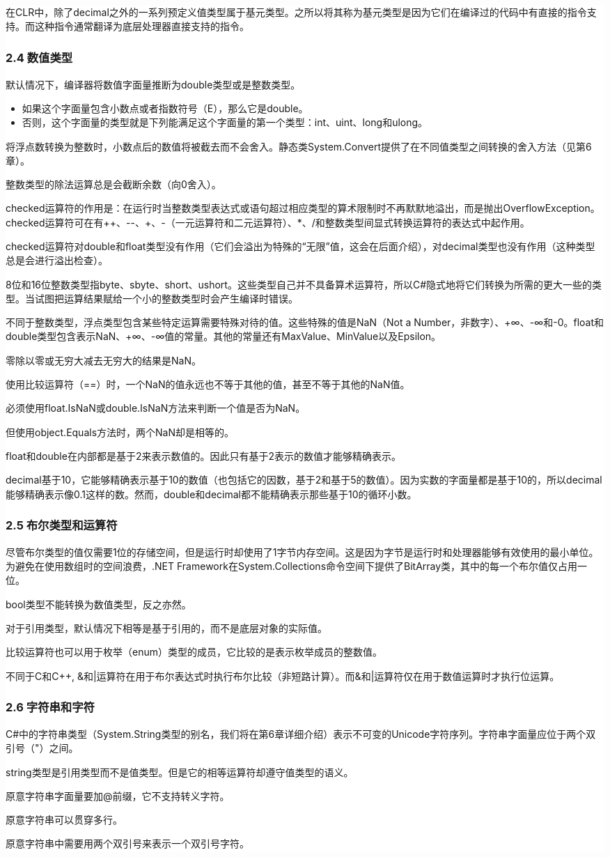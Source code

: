 在CLR中，除了decimal之外的一系列预定义值类型属于基元类型。之所以将其称为基元类型是因为它们在编译过的代码中有直接的指令支持。而这种指令通常翻译为底层处理器直接支持的指令。

### 2.4 数值类型

默认情况下，编译器将数值字面量推断为double类型或是整数类型。

- 如果这个字面量包含小数点或者指数符号（E），那么它是double。
- 否则，这个字面量的类型就是下列能满足这个字面量的第一个类型：int、uint、long和ulong。

将浮点数转换为整数时，小数点后的数值将被截去而不会舍入。静态类System.Convert提供了在不同值类型之间转换的舍入方法（见第6章）。

整数类型的除法运算总是会截断余数（向0舍入）。

checked运算符的作用是：在运行时当整数类型表达式或语句超过相应类型的算术限制时不再默默地溢出，而是抛出OverflowException。checked运算符可在有++、--、+、-（一元运算符和二元运算符）、*、/和整数类型间显式转换运算符的表达式中起作用。

checked运算符对double和float类型没有作用（它们会溢出为特殊的“无限”值，这会在后面介绍），对decimal类型也没有作用（这种类型总是会进行溢出检查）。

8位和16位整数类型指byte、sbyte、short、ushort。这些类型自己并不具备算术运算符，所以C#隐式地将它们转换为所需的更大一些的类型。当试图把运算结果赋给一个小的整数类型时会产生编译时错误。

不同于整数类型，浮点类型包含某些特定运算需要特殊对待的值。这些特殊的值是NaN（Not a Number，非数字）、+∞、-∞和-0。float和double类型包含表示NaN、+∞、-∞值的常量。其他的常量还有MaxValue、MinValue以及Epsilon。

零除以零或无穷大减去无穷大的结果是NaN。

使用比较运算符（==）时，一个NaN的值永远也不等于其他的值，甚至不等于其他的NaN值。

必须使用float.IsNaN或double.IsNaN方法来判断一个值是否为NaN。

但使用object.Equals方法时，两个NaN却是相等的。

float和double在内部都是基于2来表示数值的。因此只有基于2表示的数值才能够精确表示。

decimal基于10，它能够精确表示基于10的数值（也包括它的因数，基于2和基于5的数值）。因为实数的字面量都是基于10的，所以decimal能够精确表示像0.1这样的数。然而，double和decimal都不能精确表示那些基于10的循环小数。

### 2.5 布尔类型和运算符

尽管布尔类型的值仅需要1位的存储空间，但是运行时却使用了1字节内存空间。这是因为字节是运行时和处理器能够有效使用的最小单位。为避免在使用数组时的空间浪费，.NET Framework在System.Collections命令空间下提供了BitArray类，其中的每一个布尔值仅占用一位。

bool类型不能转换为数值类型，反之亦然。

对于引用类型，默认情况下相等是基于引用的，而不是底层对象的实际值。

比较运算符也可以用于枚举（enum）类型的成员，它比较的是表示枚举成员的整数值。

不同于C和C++, &和|运算符在用于布尔表达式时执行布尔比较（非短路计算）。而&和|运算符仅在用于数值运算时才执行位运算。

### 2.6 字符串和字符

C#中的字符串类型（System.String类型的别名，我们将在第6章详细介绍）表示不可变的Unicode字符序列。字符串字面量应位于两个双引号（"）之间。

string类型是引用类型而不是值类型。但是它的相等运算符却遵守值类型的语义。

原意字符串字面量要加@前缀，它不支持转义字符。

原意字符串可以贯穿多行。

原意字符串中需要用两个双引号来表示一个双引号字符。
